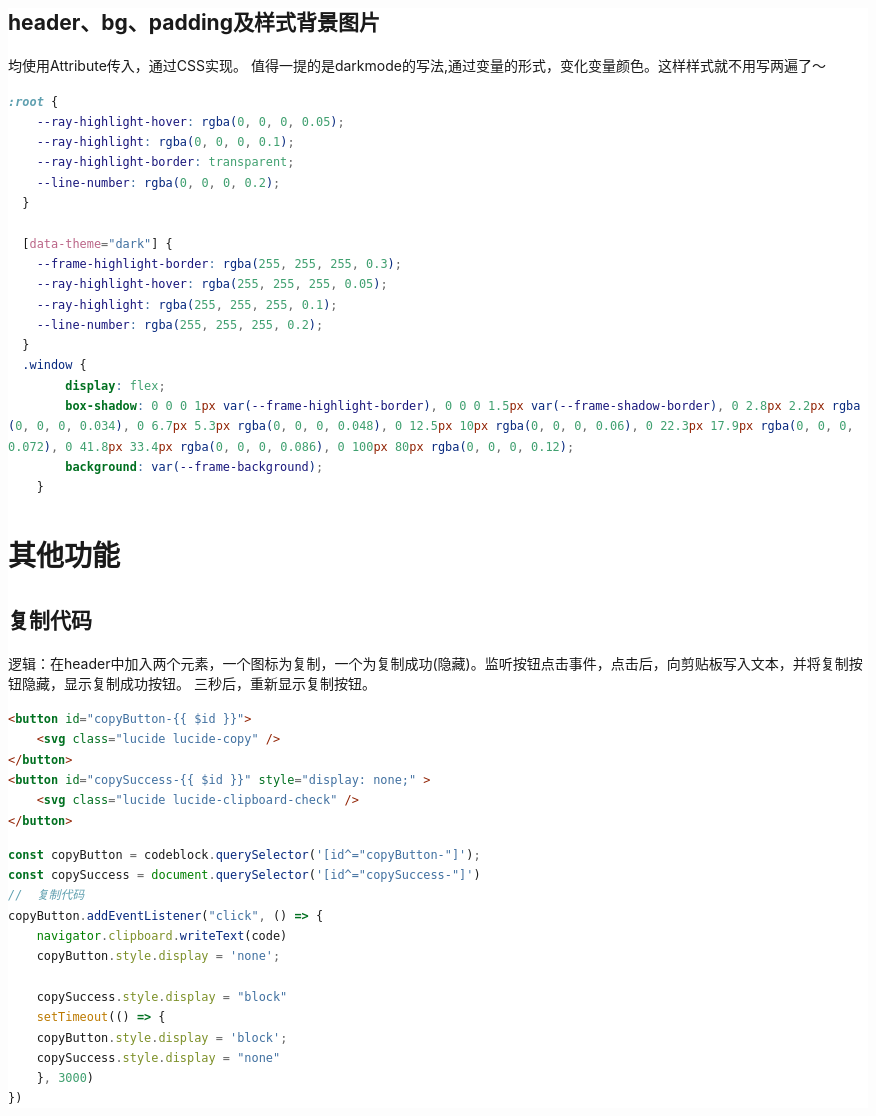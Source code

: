 ## header、bg、padding及样式背景图片
均使用Attribute传入，通过CSS实现。
值得一提的是darkmode的写法,通过变量的形式，变化变量颜色。这样样式就不用写两遍了～
```scss
:root {
    --ray-highlight-hover: rgba(0, 0, 0, 0.05);
    --ray-highlight: rgba(0, 0, 0, 0.1);
    --ray-highlight-border: transparent;
    --line-number: rgba(0, 0, 0, 0.2);
  }
  
  [data-theme="dark"] {
    --frame-highlight-border: rgba(255, 255, 255, 0.3);
    --ray-highlight-hover: rgba(255, 255, 255, 0.05);
    --ray-highlight: rgba(255, 255, 255, 0.1);
    --line-number: rgba(255, 255, 255, 0.2);
  }
  .window {
        display: flex;
        box-shadow: 0 0 0 1px var(--frame-highlight-border), 0 0 0 1.5px var(--frame-shadow-border), 0 2.8px 2.2px rgba(0, 0, 0, 0.034), 0 6.7px 5.3px rgba(0, 0, 0, 0.048), 0 12.5px 10px rgba(0, 0, 0, 0.06), 0 22.3px 17.9px rgba(0, 0, 0, 0.072), 0 41.8px 33.4px rgba(0, 0, 0, 0.086), 0 100px 80px rgba(0, 0, 0, 0.12);
        background: var(--frame-background);       
    }
```

# 其他功能

## 复制代码
逻辑：在header中加入两个元素，一个图标为复制，一个为复制成功(隐藏)。监听按钮点击事件，点击后，向剪贴板写入文本，并将复制按钮隐藏，显示复制成功按钮。
三秒后，重新显示复制按钮。

```html
<button id="copyButton-{{ $id }}">
    <svg class="lucide lucide-copy" />
</button>
<button id="copySuccess-{{ $id }}" style="display: none;" >
    <svg class="lucide lucide-clipboard-check" />
</button>
```
```javascript
const copyButton = codeblock.querySelector('[id^="copyButton-"]');
const copySuccess = document.querySelector('[id^="copySuccess-"]')
//  复制代码
copyButton.addEventListener("click", () => {
    navigator.clipboard.writeText(code)
    copyButton.style.display = 'none';

    copySuccess.style.display = "block"
    setTimeout(() => {
    copyButton.style.display = 'block';
    copySuccess.style.display = "none"
    }, 3000)
})
```

